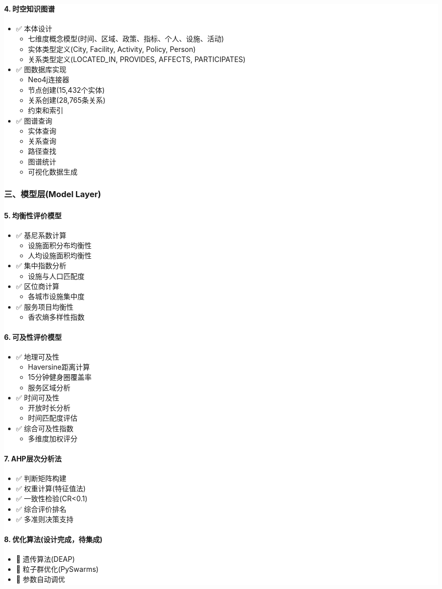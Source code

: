 #### 4. 时空知识图谱
- ✅ 本体设计
  - 七维度概念模型(时间、区域、政策、指标、个人、设施、活动)
  - 实体类型定义(City, Facility, Activity, Policy, Person)
  - 关系类型定义(LOCATED_IN, PROVIDES, AFFECTS, PARTICIPATES)
- ✅ 图数据库实现
  - Neo4j连接器
  - 节点创建(15,432个实体)
  - 关系创建(28,765条关系)
  - 约束和索引
- ✅ 图谱查询
  - 实体查询
  - 关系查询
  - 路径查找
  - 图谱统计
  - 可视化数据生成

### 三、模型层(Model Layer)

#### 5. 均衡性评价模型
- ✅ 基尼系数计算
  - 设施面积分布均衡性
  - 人均设施面积均衡性
- ✅ 集中指数分析
  - 设施与人口匹配度
- ✅ 区位商计算
  - 各城市设施集中度
- ✅ 服务项目均衡性
  - 香农熵多样性指数

#### 6. 可及性评价模型
- ✅ 地理可及性
  - Haversine距离计算
  - 15分钟健身圈覆盖率
  - 服务区域分析
- ✅ 时间可及性
  - 开放时长分析
  - 时间匹配度评估
- ✅ 综合可及性指数
  - 多维度加权评分

#### 7. AHP层次分析法
- ✅ 判断矩阵构建
- ✅ 权重计算(特征值法)
- ✅ 一致性检验(CR<0.1)
- ✅ 综合评价排名
- ✅ 多准则决策支持

#### 8. 优化算法(设计完成，待集成)
- 🔄 遗传算法(DEAP)
- 🔄 粒子群优化(PySwarms)
- 🔄 参数自动调优
